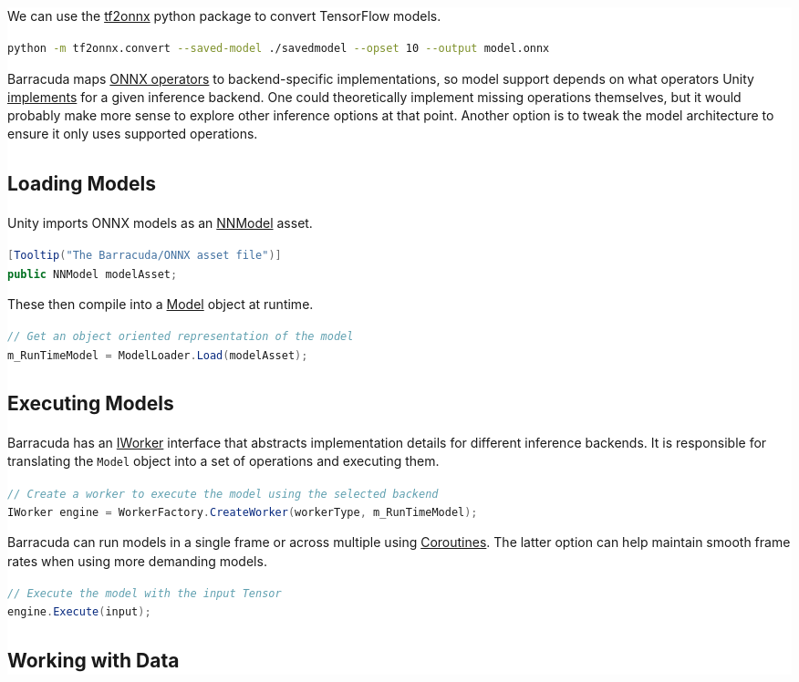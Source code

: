 We can use the [tf2onnx](https://github.com/onnx/tensorflow-onnx) python package to convert TensorFlow models.

```bash
python -m tf2onnx.convert --saved-model ./savedmodel --opset 10 --output model.onnx
```

Barracuda maps [ONNX operators](https://github.com/onnx/onnx/blob/main/docs/Operators.md) to backend-specific implementations, so model support depends on what operators Unity [implements](https://docs.unity3d.com/Packages/com.unity.barracuda@3.0/manual/SupportedOperators.html) for a given inference backend. One could theoretically implement missing operations themselves, but it would probably make more sense to explore other inference options at that point. Another option is to tweak the model architecture to ensure it only uses supported operations.



## Loading Models

Unity imports ONNX models as an [NNModel](https://docs.unity3d.com/Packages/com.unity.barracuda@3.0/api/Unity.Barracuda.NNModel.html) asset.

```c#
[Tooltip("The Barracuda/ONNX asset file")]
public NNModel modelAsset;
```

These then compile into a [Model](https://docs.unity3d.com/Packages/com.unity.barracuda@3.0/api/Unity.Barracuda.Model.html#methods) object at runtime.

```c#
// Get an object oriented representation of the model
m_RunTimeModel = ModelLoader.Load(modelAsset);
```



## Executing Models

Barracuda has an [IWorker](https://docs.unity3d.com/Packages/com.unity.barracuda@3.0/api/Unity.Barracuda.IWorker.html) interface that abstracts implementation details for different inference backends. It is responsible for translating the `Model` object into a set of operations and executing them.

```c#
// Create a worker to execute the model using the selected backend
IWorker engine = WorkerFactory.CreateWorker(workerType, m_RunTimeModel);
```

Barracuda can run models in a single frame or across multiple using [Coroutines](https://docs.unity3d.com/Manual/Coroutines.html). The latter option can help maintain smooth frame rates when using more demanding models.

```c#
// Execute the model with the input Tensor
engine.Execute(input);
```



## Working with Data
